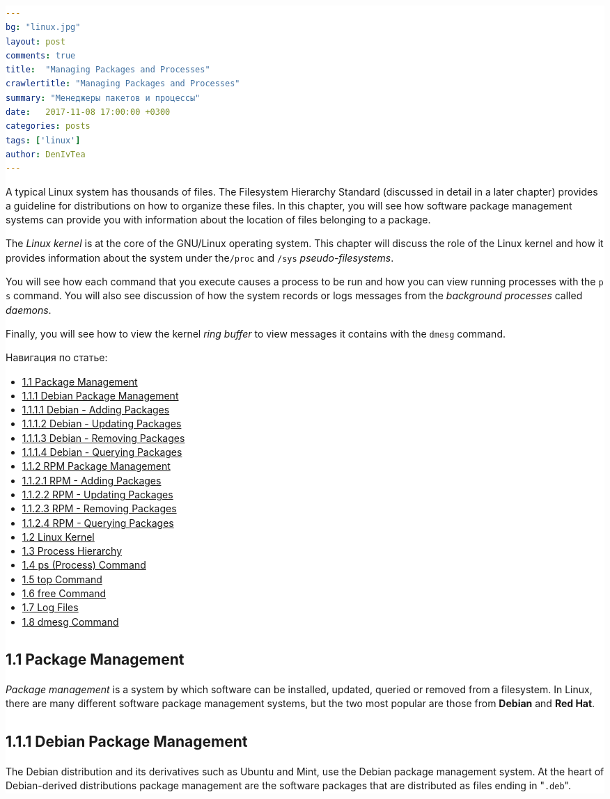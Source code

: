 ```yaml
---
bg: "linux.jpg"
layout: post
comments: true
title:  "Managing Packages and Processes"
crawlertitle: "Managing Packages and Processes"
summary: "Менеджеры пакетов и процессы"
date:   2017-11-08 17:00:00 +0300
categories: posts
tags: ['linux']
author: DenIvTea
---
```


<p>A typical Linux system has thousands of files.  The Filesystem Hierarchy Standard (discussed in detail in a later chapter) provides a guideline for distributions on how to organize these files.  In this chapter, you will see how software package management systems can provide you with information about the location of files belonging to a package.</p>

<p>The <var>Linux kernel</var> is at the core of the GNU/Linux operating system.  This chapter will discuss the role of the Linux kernel and how it provides information about the system under the<code class="console">/proc</code> and <code class="console">/sys</code> <var>pseudo-filesystems</var>.  </p>

<p>You will see how each command that you execute causes a process to be run and how you can view running processes with the <code>ps</code> command.  You will also see discussion of how the system records or logs messages from the <var>background processes</var> called <var>daemons</var>. </p> 

<p>Finally, you will see how to view the kernel <var>ring buffer</var> to view messages it contains with the <code>dmesg</code> command.</p>

Навигация по статье:

* <a href="#1">1.1 Package Management</a>
* <a href="#2">1.1.1 Debian Package Management</a>
* <a href="#3">1.1.1.1 Debian - Adding Packages</a>
* <a href="#4">1.1.1.2 Debian - Updating Packages</a>
* <a href="#5">1.1.1.3 Debian - Removing Packages</a>
* <a href="#6">1.1.1.4 Debian - Querying Packages</a>
* <a href="#7">1.1.2 RPM Package Management</a>
* <a href="#8">1.1.2.1 RPM - Adding Packages</a>
* <a href="#9">1.1.2.2 RPM - Updating Packages</a>
* <a href="#10">1.1.2.3 RPM - Removing Packages</a>
* <a href="#11">1.1.2.4 RPM - Querying Packages</a>
* <a href="#12">1.2 Linux Kernel</a>
* <a href="#13">1.3 Process Hierarchy</a>
* <a href="#14">1.4 ps (Process) Command</a>
* <a href="#15">1.5 top Command</a>
* <a href="#16">1.6 free Command</a>
* <a href="#17">1.7 Log Files</a>
* <a href="#18">1.8 dmesg Command</a>

<h2><a name="1">1.1 Package Management</a></h2>
<p><var>Package management</var> is a system by which software can be installed, updated, queried or removed from a filesystem.  In Linux, there are many different software package management systems, but the two most popular are those from <strong>Debian</strong> and <strong>Red Hat</strong>.</p>
<h2><a name="2">1.1.1 Debian Package Management</a></h2>
<p>The Debian distribution and its derivatives such as Ubuntu and Mint, use the Debian package management system.  At the heart of Debian-derived distributions package management are the software packages that are distributed as files ending in "<code class="console">.deb</code>".   </p>
